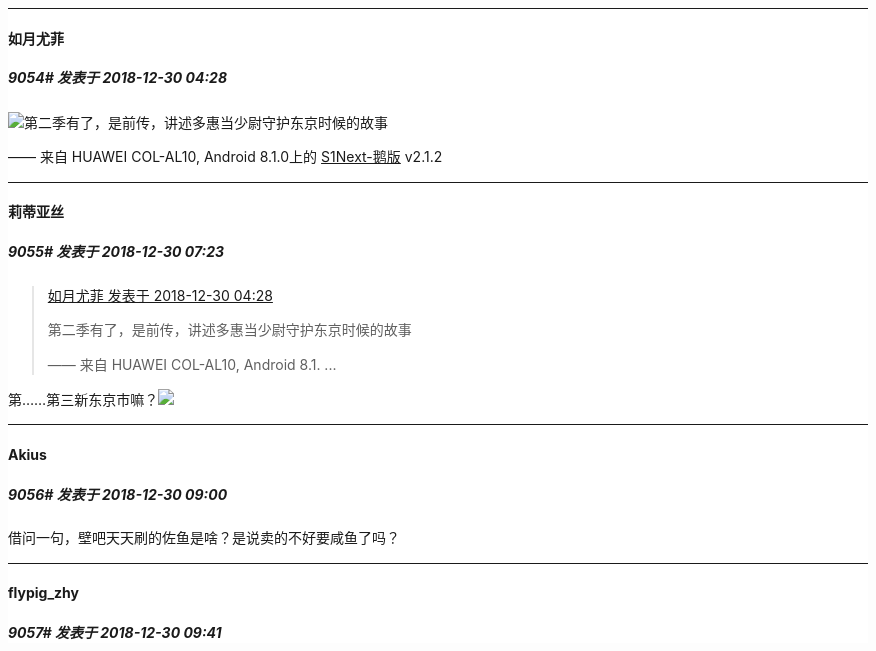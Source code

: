 



-----

####  如月尤菲  
##### 9054#       发表于 2018-12-30 04:28



<img src="https://static.saraba1st.com/image/smiley/face2017/067.png" referrerpolicy="no-referrer">第二季有了，是前传，讲述多惠当少尉守护东京时候的故事

—— 来自 HUAWEI COL-AL10, Android 8.1.0上的 [S1Next-鹅版](https://github.com/ykrank/S1-Next/releases) v2.1.2







-----

####  莉蒂亚丝  
##### 9055#       发表于 2018-12-30 07:23



<blockquote><a href="httphttps://bbs.saraba1st.com/2b/forum.php?mod=redirect&amp;goto=findpost&amp;pid=42117444&amp;ptid=1772503" target="_blank">如月尤菲 发表于 2018-12-30 04:28</a>

第二季有了，是前传，讲述多惠当少尉守护东京时候的故事


—— 来自 HUAWEI COL-AL10, Android 8.1. ...</blockquote>
第……第三新东京市嘛？<img src="https://static.saraba1st.com/image/smiley/face2017/068.png" referrerpolicy="no-referrer">







-----

####  Akius  
##### 9056#       发表于 2018-12-30 09:00




借问一句，壁吧天天刷的佐鱼是啥？是说卖的不好要咸鱼了吗？







-----

####  flypig_zhy  
##### 9057#       发表于 2018-12-30 09:41


